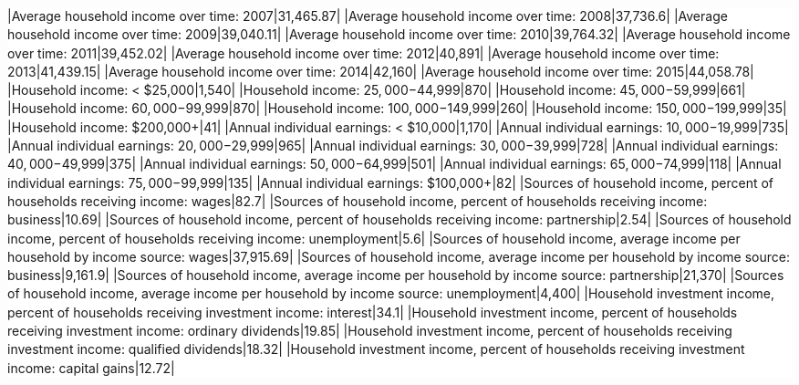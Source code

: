 |Average household income over time: 2007|31,465.87|
|Average household income over time: 2008|37,736.6|
|Average household income over time: 2009|39,040.11|
|Average household income over time: 2010|39,764.32|
|Average household income over time: 2011|39,452.02|
|Average household income over time: 2012|40,891|
|Average household income over time: 2013|41,439.15|
|Average household income over time: 2014|42,160|
|Average household income over time: 2015|44,058.78|
|Household income: < $25,000|1,540|
|Household income: $25,000-$44,999|870|
|Household income: $45,000-$59,999|661|
|Household income: $60,000-$99,999|870|
|Household income: $100,000-$149,999|260|
|Household income: $150,000-$199,999|35|
|Household income: $200,000+|41|
|Annual individual earnings: < $10,000|1,170|
|Annual individual earnings: $10,000-$19,999|735|
|Annual individual earnings: $20,000-$29,999|965|
|Annual individual earnings: $30,000-$39,999|728|
|Annual individual earnings: $40,000-$49,999|375|
|Annual individual earnings: $50,000-$64,999|501|
|Annual individual earnings: $65,000-$74,999|118|
|Annual individual earnings: $75,000-$99,999|135|
|Annual individual earnings: $100,000+|82|
|Sources of household income, percent of households receiving income: wages|82.7|
|Sources of household income, percent of households receiving income: business|10.69|
|Sources of household income, percent of households receiving income: partnership|2.54|
|Sources of household income, percent of households receiving income: unemployment|5.6|
|Sources of household income, average income per household by income source: wages|37,915.69|
|Sources of household income, average income per household by income source: business|9,161.9|
|Sources of household income, average income per household by income source: partnership|21,370|
|Sources of household income, average income per household by income source: unemployment|4,400|
|Household investment income, percent of households receiving investment income: interest|34.1|
|Household investment income, percent of households receiving investment income: ordinary dividends|19.85|
|Household investment income, percent of households receiving investment income: qualified dividends|18.32|
|Household investment income, percent of households receiving investment income: capital gains|12.72|